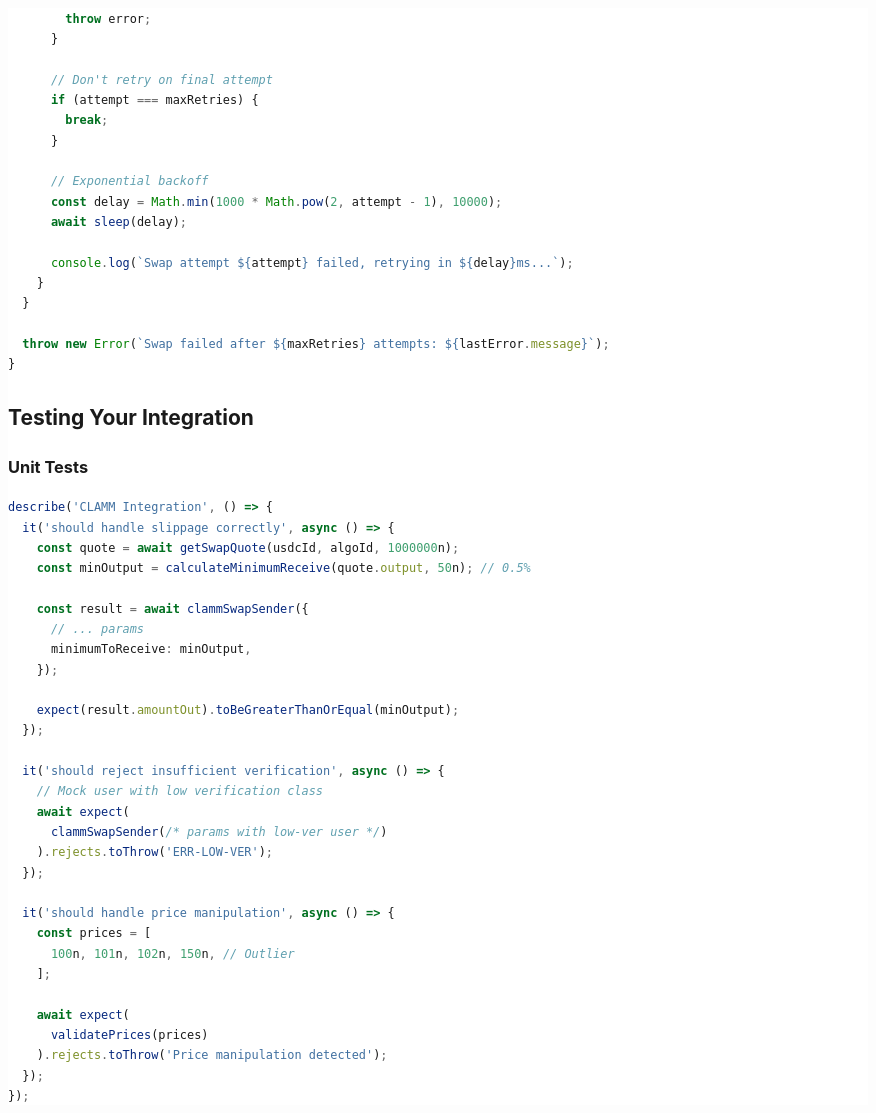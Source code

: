 ```typescript
        throw error;
      }
      
      // Don't retry on final attempt
      if (attempt === maxRetries) {
        break;
      }
      
      // Exponential backoff
      const delay = Math.min(1000 * Math.pow(2, attempt - 1), 10000);
      await sleep(delay);
      
      console.log(`Swap attempt ${attempt} failed, retrying in ${delay}ms...`);
    }
  }
  
  throw new Error(`Swap failed after ${maxRetries} attempts: ${lastError.message}`);
}
```

## Testing Your Integration

### Unit Tests

```typescript
describe('CLAMM Integration', () => {
  it('should handle slippage correctly', async () => {
    const quote = await getSwapQuote(usdcId, algoId, 1000000n);
    const minOutput = calculateMinimumReceive(quote.output, 50n); // 0.5%
    
    const result = await clammSwapSender({
      // ... params
      minimumToReceive: minOutput,
    });
    
    expect(result.amountOut).toBeGreaterThanOrEqual(minOutput);
  });
  
  it('should reject insufficient verification', async () => {
    // Mock user with low verification class
    await expect(
      clammSwapSender(/* params with low-ver user */)
    ).rejects.toThrow('ERR-LOW-VER');
  });
  
  it('should handle price manipulation', async () => {
    const prices = [
      100n, 101n, 102n, 150n, // Outlier
    ];
    
    await expect(
      validatePrices(prices)
    ).rejects.toThrow('Price manipulation detected');
  });
});
```
